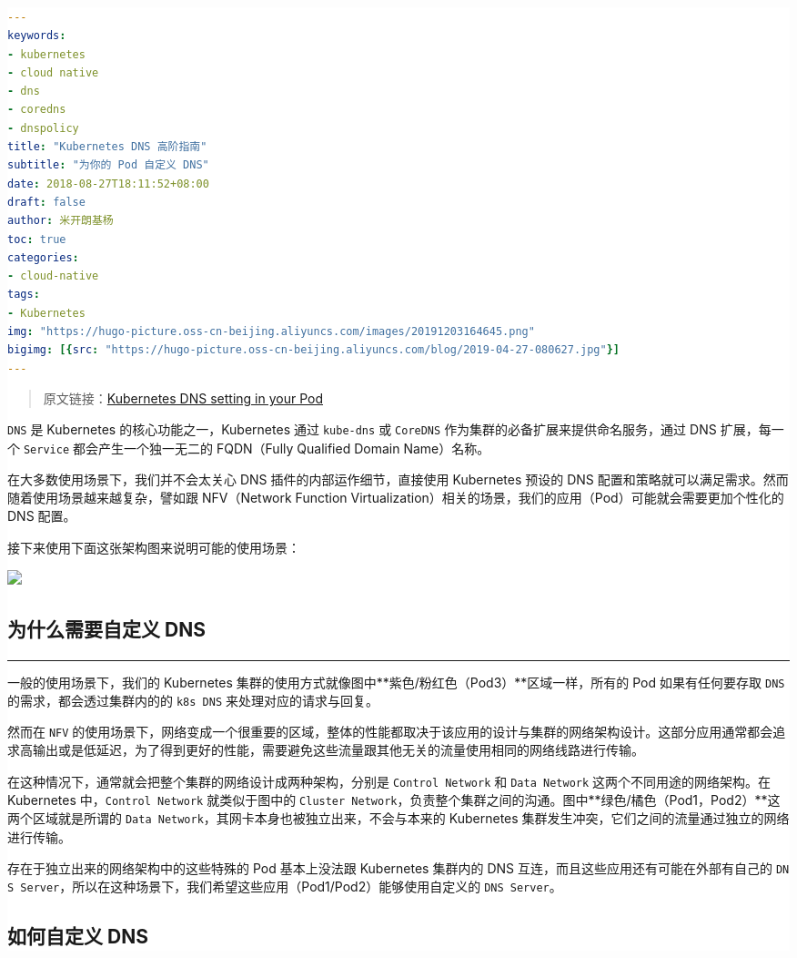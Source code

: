 ```yaml
---
keywords:
- kubernetes
- cloud native
- dns
- coredns
- dnspolicy
title: "Kubernetes DNS 高阶指南"
subtitle: "为你的 Pod 自定义 DNS"
date: 2018-08-27T18:11:52+08:00
draft: false
author: 米开朗基杨
toc: true
categories: 
- cloud-native
tags:
- Kubernetes
img: "https://hugo-picture.oss-cn-beijing.aliyuncs.com/images/20191203164645.png"
bigimg: [{src: "https://hugo-picture.oss-cn-beijing.aliyuncs.com/blog/2019-04-27-080627.jpg"}]
---
```


> 原文链接：[Kubernetes DNS setting in your Pod ](https://www.hwchiu.com/docs/2018/kubernetes-dns)

`DNS` 是 Kubernetes 的核心功能之一，Kubernetes 通过 `kube-dns` 或 `CoreDNS` 作为集群的必备扩展来提供命名服务，通过 DNS 扩展，每一个 `Service` 都会产生一个独一无二的 FQDN（Fully Qualified Domain Name）名称。

在大多数使用场景下，我们并不会太关心 DNS 插件的内部运作细节，直接使用 Kubernetes 预设的 DNS 配置和策略就可以满足需求。然而随着使用场景越来越复杂，譬如跟 NFV（Network Function Virtualization）相关的场景，我们的应用（Pod）可能就会需要更加个性化的 DNS 配置。

接下来使用下面这张架构图来说明可能的使用场景：

![](https://jsd.onmicrosoft.cn/gh/yangchuansheng/imghosting6@main/uPic/oVqcww.jpg)

## 为什么需要自定义 DNS

----

一般的使用场景下，我们的 Kubernetes 集群的使用方式就像图中**紫色/粉红色（Pod3）**区域一样，所有的 Pod 如果有任何要存取 `DNS` 的需求，都会透过集群内的的 `k8s DNS` 来处理对应的请求与回复。

然而在 `NFV` 的使用场景下，网络变成一个很重要的区域，整体的性能都取决于该应用的设计与集群的网络架构设计。这部分应用通常都会追求高输出或是低延迟，为了得到更好的性能，需要避免这些流量跟其他无关的流量使用相同的网络线路进行传输。

在这种情况下，通常就会把整个集群的网络设计成两种架构，分别是 `Control Network` 和 `Data Network` 这两个不同用途的网络架构。在 Kubernetes 中，`Control Network` 就类似于图中的 `Cluster Network`，负责整个集群之间的沟通。图中**绿色/橘色（Pod1，Pod2）**这两个区域就是所谓的 `Data Network`，其网卡本身也被独立出来，不会与本来的 Kubernetes 集群发生冲突，它们之间的流量通过独立的网络进行传输。

存在于独立出来的网络架构中的这些特殊的 Pod 基本上没法跟 Kubernetes 集群内的 DNS 互连，而且这些应用还有可能在外部有自己的 `DNS Server`，所以在这种场景下，我们希望这些应用（Pod1/Pod2）能够使用自定义的 `DNS Server`。

## 如何自定义 DNS
